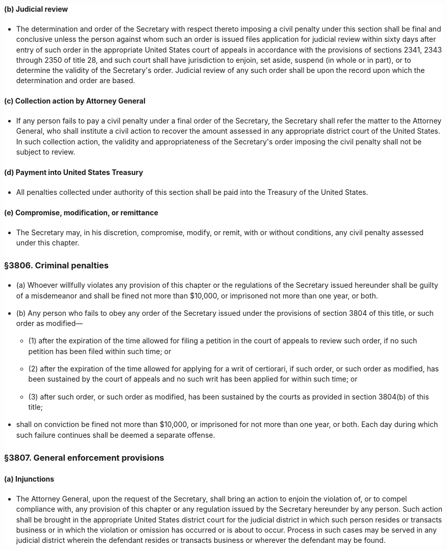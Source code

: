 #### (b) Judicial review
* The determination and order of the Secretary with respect thereto imposing a civil penalty under this section shall be final and conclusive unless the person against whom such an order is issued files application for judicial review within sixty days after entry of such order in the appropriate United States court of appeals in accordance with the provisions of sections 2341, 2343 through 2350 of title 28, and such court shall have jurisdiction to enjoin, set aside, suspend (in whole or in part), or to determine the validity of the Secretary's order. Judicial review of any such order shall be upon the record upon which the determination and order are based.

#### (c) Collection action by Attorney General
* If any person fails to pay a civil penalty under a final order of the Secretary, the Secretary shall refer the matter to the Attorney General, who shall institute a civil action to recover the amount assessed in any appropriate district court of the United States. In such collection action, the validity and appropriateness of the Secretary's order imposing the civil penalty shall not be subject to review.

#### (d) Payment into United States Treasury
* All penalties collected under authority of this section shall be paid into the Treasury of the United States.

#### (e) Compromise, modification, or remittance
* The Secretary may, in his discretion, compromise, modify, or remit, with or without conditions, any civil penalty assessed under this chapter.

### §3806. Criminal penalties
* (a) Whoever willfully violates any provision of this chapter or the regulations of the Secretary issued hereunder shall be guilty of a misdemeanor and shall be fined not more than $10,000, or imprisoned not more than one year, or both.

* (b) Any person who fails to obey any order of the Secretary issued under the provisions of section 3804 of this title, or such order as modified—

  * (1) after the expiration of the time allowed for filing a petition in the court of appeals to review such order, if no such petition has been filed within such time; or

  * (2) after the expiration of the time allowed for applying for a writ of certiorari, if such order, or such order as modified, has been sustained by the court of appeals and no such writ has been applied for within such time; or

  * (3) after such order, or such order as modified, has been sustained by the courts as provided in section 3804(b) of this title;


* shall on conviction be fined not more than $10,000, or imprisoned for not more than one year, or both. Each day during which such failure continues shall be deemed a separate offense.

### §3807. General enforcement provisions
#### (a) Injunctions
* The Attorney General, upon the request of the Secretary, shall bring an action to enjoin the violation of, or to compel compliance with, any provision of this chapter or any regulation issued by the Secretary hereunder by any person. Such action shall be brought in the appropriate United States district court for the judicial district in which such person resides or transacts business or in which the violation or omission has occurred or is about to occur. Process in such cases may be served in any judicial district wherein the defendant resides or transacts business or wherever the defendant may be found.
